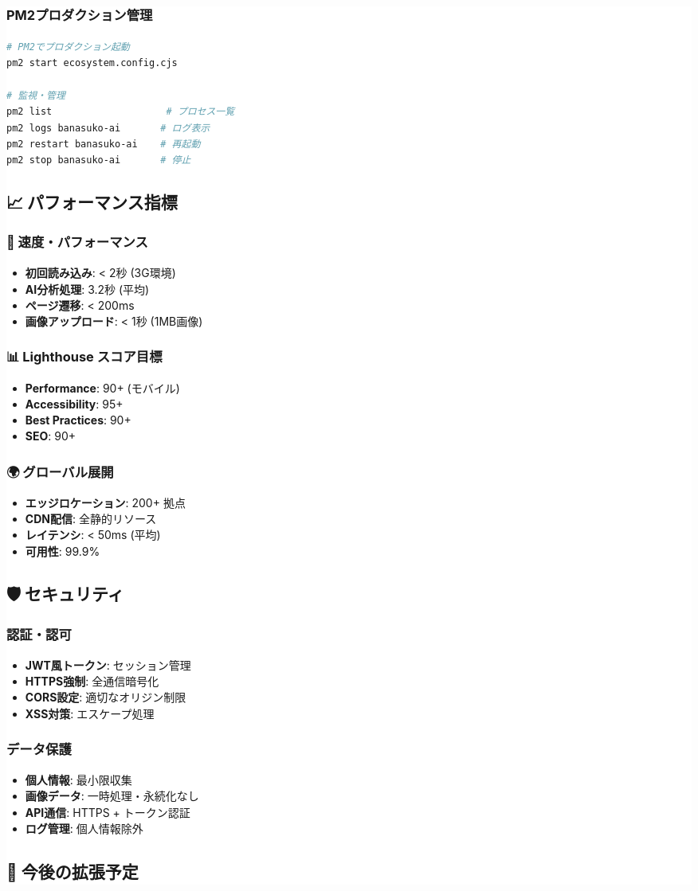 ### PM2プロダクション管理

```bash
# PM2でプロダクション起動
pm2 start ecosystem.config.cjs

# 監視・管理
pm2 list                    # プロセス一覧
pm2 logs banasuko-ai       # ログ表示
pm2 restart banasuko-ai    # 再起動
pm2 stop banasuko-ai       # 停止
```

## 📈 パフォーマンス指標

### 🚀 速度・パフォーマンス
- **初回読み込み**: < 2秒 (3G環境)
- **AI分析処理**: 3.2秒 (平均)
- **ページ遷移**: < 200ms
- **画像アップロード**: < 1秒 (1MB画像)

### 📊 Lighthouse スコア目標
- **Performance**: 90+ (モバイル)
- **Accessibility**: 95+
- **Best Practices**: 90+
- **SEO**: 90+

### 🌍 グローバル展開
- **エッジロケーション**: 200+ 拠点
- **CDN配信**: 全静的リソース
- **レイテンシ**: < 50ms (平均)
- **可用性**: 99.9%

## 🛡 セキュリティ

### 認証・認可
- **JWT風トークン**: セッション管理
- **HTTPS強制**: 全通信暗号化
- **CORS設定**: 適切なオリジン制限
- **XSS対策**: エスケープ処理

### データ保護
- **個人情報**: 最小限収集
- **画像データ**: 一時処理・永続化なし
- **API通信**: HTTPS + トークン認証
- **ログ管理**: 個人情報除外

## 🎯 今後の拡張予定

